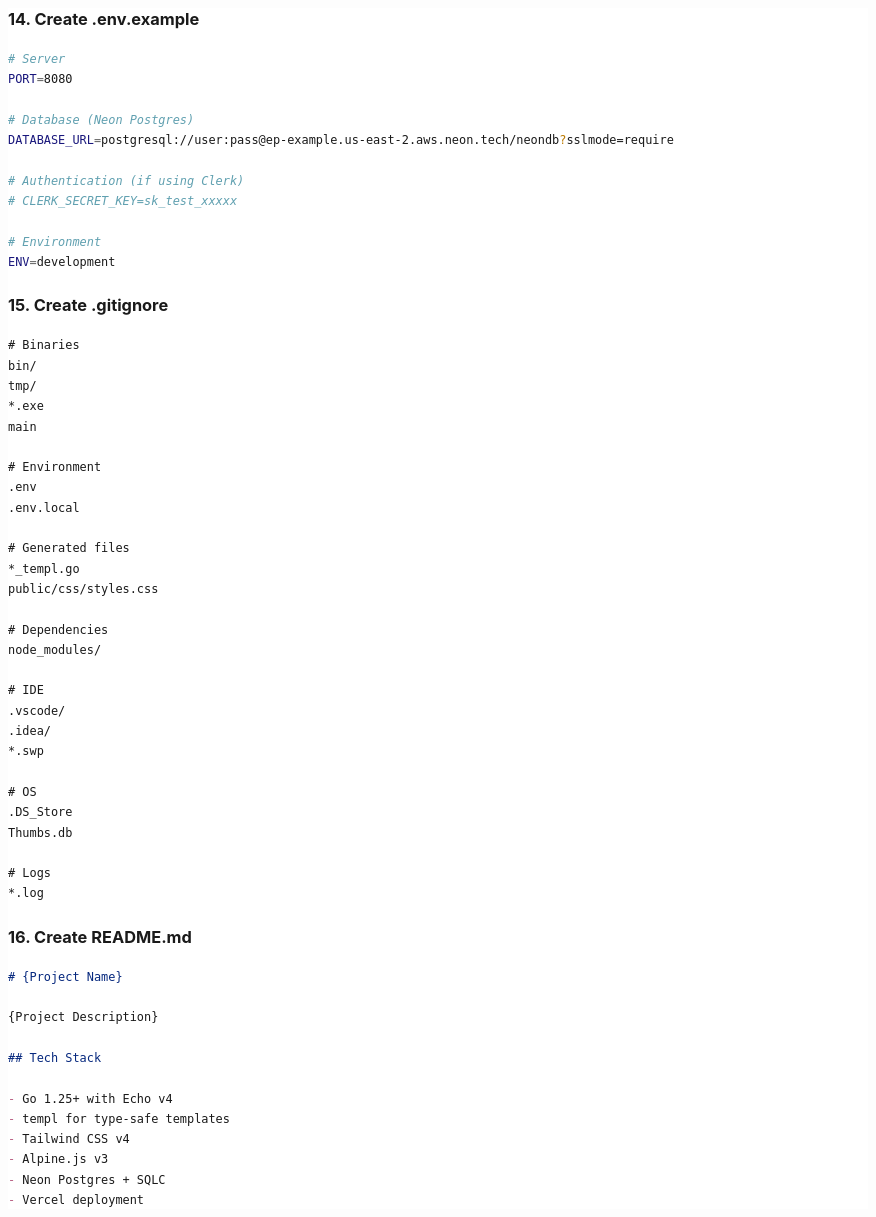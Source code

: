 ### 14. Create .env.example

```bash
# Server
PORT=8080

# Database (Neon Postgres)
DATABASE_URL=postgresql://user:pass@ep-example.us-east-2.aws.neon.tech/neondb?sslmode=require

# Authentication (if using Clerk)
# CLERK_SECRET_KEY=sk_test_xxxxx

# Environment
ENV=development
```

### 15. Create .gitignore

```gitignore
# Binaries
bin/
tmp/
*.exe
main

# Environment
.env
.env.local

# Generated files
*_templ.go
public/css/styles.css

# Dependencies
node_modules/

# IDE
.vscode/
.idea/
*.swp

# OS
.DS_Store
Thumbs.db

# Logs
*.log
```

### 16. Create README.md

```markdown
# {Project Name}

{Project Description}

## Tech Stack

- Go 1.25+ with Echo v4
- templ for type-safe templates
- Tailwind CSS v4
- Alpine.js v3
- Neon Postgres + SQLC
- Vercel deployment

```